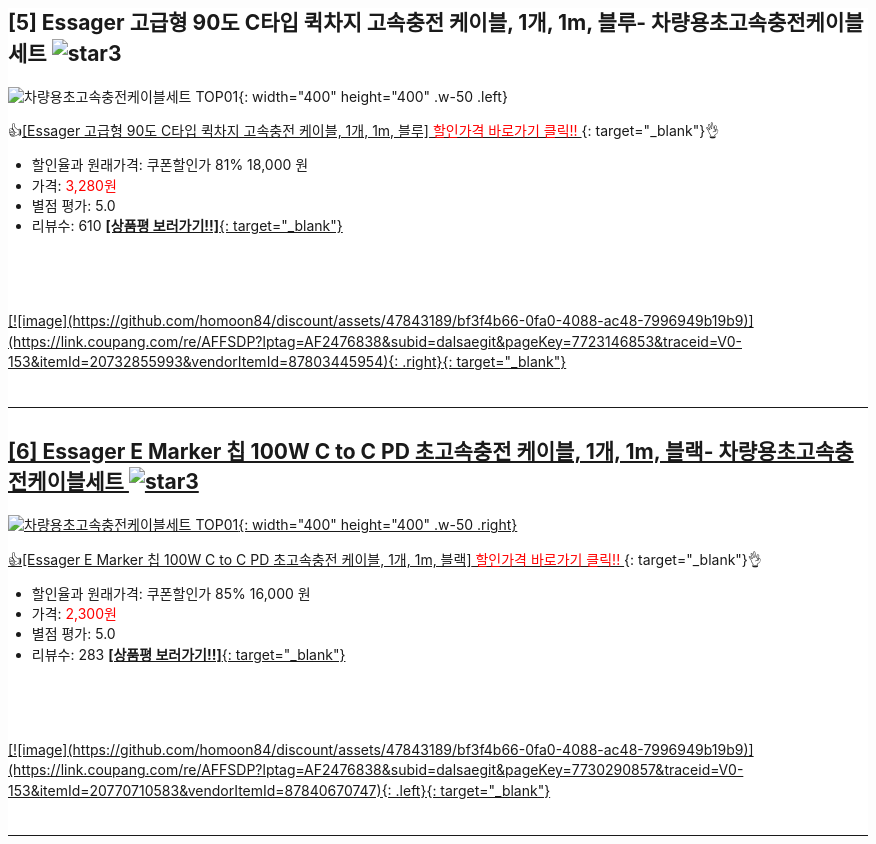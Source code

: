 
        
       
## [5] Essager 고급형 90도 C타입 퀵차지 고속충전 케이블, 1개, 1m, 블루- 차량용초고속충전케이블세트  <img width="81" alt="star3" src="https://user-images.githubusercontent.com/78655692/151471989-9e21d7a8-a7b6-44b0-b598-2bb204b56b00.png">

![차량용초고속충전케이블세트 TOP01](https://thumbnail6.coupangcdn.com/thumbnails/remote/230x230ex/image/vendor_inventory/7b89/a4e4d24e1c49e9484f8e4535f432cd88e6acf936e58b8c47b1c4ab191042.jpg){: width="400" height="400" .w-50 .left}


👍<a href="https://link.coupang.com/re/AFFSDP?lptag=AF2476838&subid=dalsaegit&pageKey=7723146853&traceid=V0-153&itemId=20732855993&vendorItemId=87803445954">[Essager 고급형 90도 C타입 퀵차지 고속충전 케이블, 1개, 1m, 블루]<font color=red> 할인가격 바로가기 클릭!! </font></a>{: target="_blank"}👌
<br>
- 할인율과 원래가격: 쿠폰할인가 81%  18,000   원
- 가격: <span style='color:red'>3,280원</span>
- 별점 평가: 5.0
- 리뷰수: 610 <a href="https://link.coupang.com/re/AFFSDP?lptag=AF2476838&subid=dalsaegit&pageKey=7723146853&traceid=V0-153&itemId=20732855993&vendorItemId=87803445954"> <strong>[상품평 보러가기!!]</strong>{: target="_blank"}
<br>
<br>
<br>
[![image](https://github.com/homoon84/discount/assets/47843189/bf3f4b66-0fa0-4088-ac48-7996949b19b9)](https://link.coupang.com/re/AFFSDP?lptag=AF2476838&subid=dalsaegit&pageKey=7723146853&traceid=V0-153&itemId=20732855993&vendorItemId=87803445954){: .right}{: target="_blank"}
<br>
<br>

---

        
       
## [6] Essager E Marker 칩 100W C to C PD 초고속충전 케이블, 1개, 1m, 블랙- 차량용초고속충전케이블세트  <img width="81" alt="star3" src="https://user-images.githubusercontent.com/78655692/151471989-9e21d7a8-a7b6-44b0-b598-2bb204b56b00.png">

![차량용초고속충전케이블세트 TOP01](https://thumbnail9.coupangcdn.com/thumbnails/remote/230x230ex/image/vendor_inventory/5378/8900c450d3e2031b4e7cbec24e0a8693cc3359aef0e7e54294b3bc575833.jpg){: width="400" height="400" .w-50 .right}


👍<a href="https://link.coupang.com/re/AFFSDP?lptag=AF2476838&subid=dalsaegit&pageKey=7730290857&traceid=V0-153&itemId=20770710583&vendorItemId=87840670747">[Essager E Marker 칩 100W C to C PD 초고속충전 케이블, 1개, 1m, 블랙]<font color=red> 할인가격 바로가기 클릭!! </font></a>{: target="_blank"}👌
<br>
- 할인율과 원래가격: 쿠폰할인가 85%  16,000   원
- 가격: <span style='color:red'>2,300원</span>
- 별점 평가: 5.0
- 리뷰수: 283 <a href="https://link.coupang.com/re/AFFSDP?lptag=AF2476838&subid=dalsaegit&pageKey=7730290857&traceid=V0-153&itemId=20770710583&vendorItemId=87840670747"> <strong>[상품평 보러가기!!]</strong>{: target="_blank"}
<br>
<br>
<br>
[![image](https://github.com/homoon84/discount/assets/47843189/bf3f4b66-0fa0-4088-ac48-7996949b19b9)](https://link.coupang.com/re/AFFSDP?lptag=AF2476838&subid=dalsaegit&pageKey=7730290857&traceid=V0-153&itemId=20770710583&vendorItemId=87840670747){: .left}{: target="_blank"}
<br>
<br>

---